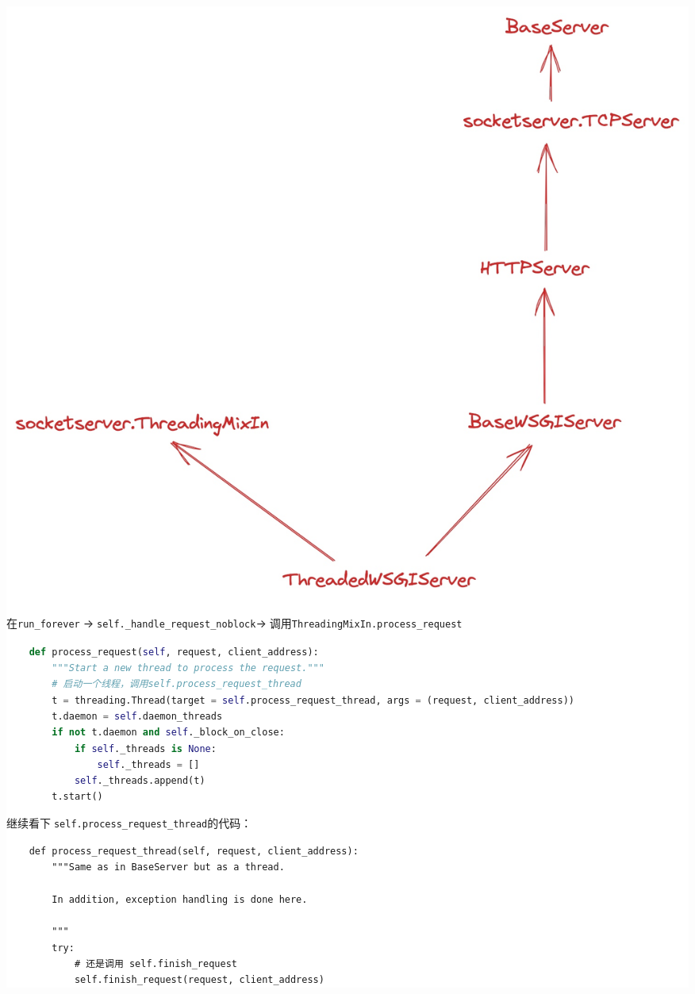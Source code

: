 ![](media/16530910569902/16531428506734.jpg)

在`run_forever` -> `self._handle_request_noblock`->  调用`ThreadingMixIn.process_request`
``` python
    def process_request(self, request, client_address):
        """Start a new thread to process the request."""
        # 启动一个线程，调用self.process_request_thread
        t = threading.Thread(target = self.process_request_thread, args = (request, client_address))
        t.daemon = self.daemon_threads
        if not t.daemon and self._block_on_close:
            if self._threads is None:
                self._threads = []
            self._threads.append(t)
        t.start()
```
继续看下 `self.process_request_thread`的代码：
```
    def process_request_thread(self, request, client_address):
        """Same as in BaseServer but as a thread.

        In addition, exception handling is done here.

        """
        try:
            # 还是调用 self.finish_request
            self.finish_request(request, client_address)
```